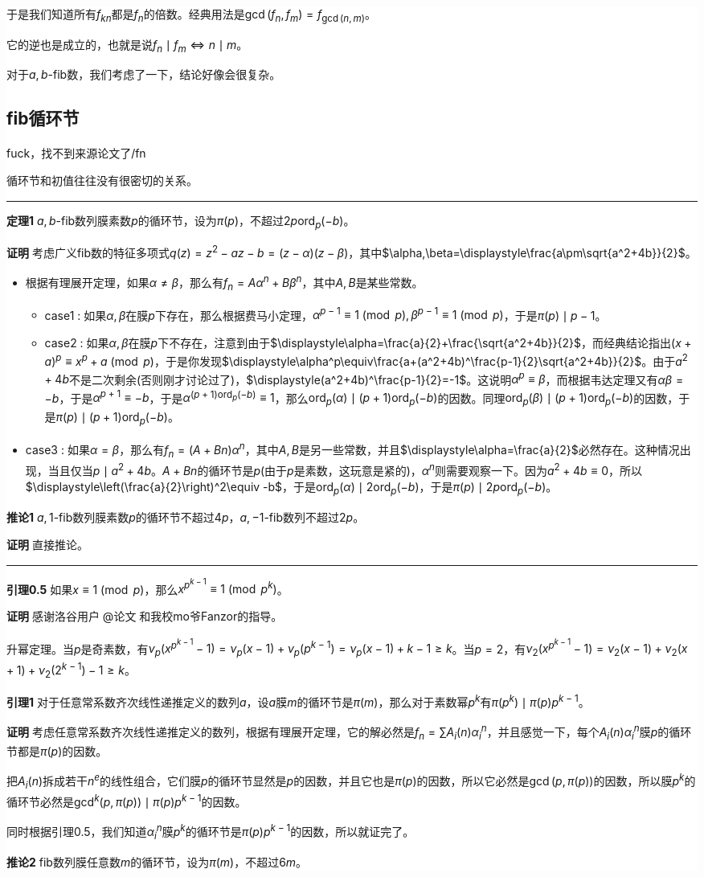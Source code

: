 于是我们知道所有$f_{kn}$都是$f_n$的倍数。经典用法是$\gcd(f_n,f_m)=f_{\gcd(n,m)}$。

它的逆也是成立的，也就是说$f_n\mid f_m\Leftrightarrow n\mid m$。

对于$a,b$-fib数，我们考虑了一下，结论好像会很复杂。

## fib循环节

fuck，找不到来源论文了/fn

循环节和初值往往没有很密切的关系。

-----

**定理1** $a,b$-fib数列膜素数$p$的循环节，设为$\pi(p)$，不超过$2p\operatorname{ord}_p(-b)$。

**证明** 考虑广义fib数的特征多项式$q(z)=z^2-az-b=(z-\alpha)(z-\beta)$，其中$\alpha,\beta=\displaystyle\frac{a\pm\sqrt{a^2+4b}}{2}$。

 - 根据有理展开定理，如果$\alpha\neq\beta$，那么有$f_n=A\alpha^n+B\beta^n$，其中$A,B$是某些常数。

   - case1 : 如果$\alpha,\beta$在膜$p$下存在，那么根据费马小定理，$\alpha^{p-1}\equiv 1\pmod{p},\beta^{p-1}\equiv 1\pmod{p}$，于是$\pi(p)\mid p-1$。

   - case2 : 如果$\alpha,\beta$在膜$p$下不存在，注意到由于$\displaystyle\alpha=\frac{a}{2}+\frac{\sqrt{a^2+4b}}{2}$，而经典结论指出$(x+a)^p\equiv x^p+a\pmod{p}$，于是你发现$\displaystyle\alpha^p\equiv\frac{a+(a^2+4b)^\frac{p-1}{2}\sqrt{a^2+4b}}{2}$。由于$a^2+4b$不是二次剩余(否则刚才讨论过了)，$\displaystyle(a^2+4b)^\frac{p-1}{2}=-1$。这说明$\alpha^p\equiv\beta$，而根据韦达定理又有$\alpha\beta=-b$，于是$\alpha^{p+1}\equiv -b$，于是$\alpha^{(p+1)\operatorname{ord}_p(-b)}\equiv 1$，那么$\operatorname{ord}_p(\alpha)\mid (p+1)\operatorname{ord}_p(-b)$的因数。同理$\operatorname{ord}_p(\beta)\mid (p+1)\operatorname{ord}_p(-b)$的因数，于是$\pi(p)\mid (p+1)\operatorname{ord}_p(-b)$。

 - case3 : 如果$\alpha=\beta$，那么有$f_n=(A+Bn)\alpha^n$，其中$A,B$是另一些常数，并且$\displaystyle\alpha=\frac{a}{2}$必然存在。这种情况出现，当且仅当$p\mid a^2+4b$。$A+Bn$的循环节是$p$(由于$p$是素数，这玩意是紧的)，$\alpha^n$则需要观察一下。因为$a^2+4b\equiv 0$，所以$\displaystyle\left(\frac{a}{2}\right)^2\equiv -b$，于是$\operatorname{ord}_p(\alpha)\mid 2\operatorname{ord}_p(-b)$，于是$\pi(p)\mid 2p\operatorname{ord}_p(-b)$。

**推论1** $a,1$-fib数列膜素数$p$的循环节不超过$4p$，$a,-1$-fib数列不超过$2p$。

**证明** 直接推论。

-----

**引理0.5** 如果$x\equiv 1\pmod{p}$，那么$x^{p^{k-1}}\equiv 1\pmod{p^k}$。

**证明** 感谢洛谷用户 @论文 和我校mo爷Fanzor的指导。

升幂定理。当$p$是奇素数，有$\nu_p(x^{p^{k-1}}-1)=\nu_p(x-1)+\nu_p(p^{k-1})=\nu_p(x-1)+k-1\geq k$。当$p=2$，有$\nu_2(x^{p^{k-1}}-1)=\nu_2(x-1)+\nu_2(x+1)+\nu_2(2^{k-1})-1\geq k$。

**引理1** 对于任意常系数齐次线性递推定义的数列$a$，设$a$膜$m$的循环节是$\pi(m)$，那么对于素数幂$p^k$有$\pi(p^k)\mid\pi(p)p^{k-1}$。

**证明** 考虑任意常系数齐次线性递推定义的数列，根据有理展开定理，它的解必然是$f_n=\sum A_i(n)\alpha_i^n$，并且感觉一下，每个$A_i(n)\alpha_i^n$膜$p$的循环节都是$\pi(p)$的因数。

把$A_i(n)$拆成若干$n^e$的线性组合，它们膜$p$的循环节显然是$p$的因数，并且它也是$\pi(p)$的因数，所以它必然是$\gcd(p,\pi(p))$的因数，所以膜$p^k$的循环节必然是$\gcd^k(p,\pi(p))\mid\pi(p)p^{k-1}$的因数。

同时根据引理0.5，我们知道$\alpha_i^n$膜$p^k$的循环节是$\pi(p)p^{k-1}$的因数，所以就证完了。

**推论2** fib数列膜任意数$m$的循环节，设为$\pi(m)$，不超过$6m$。
